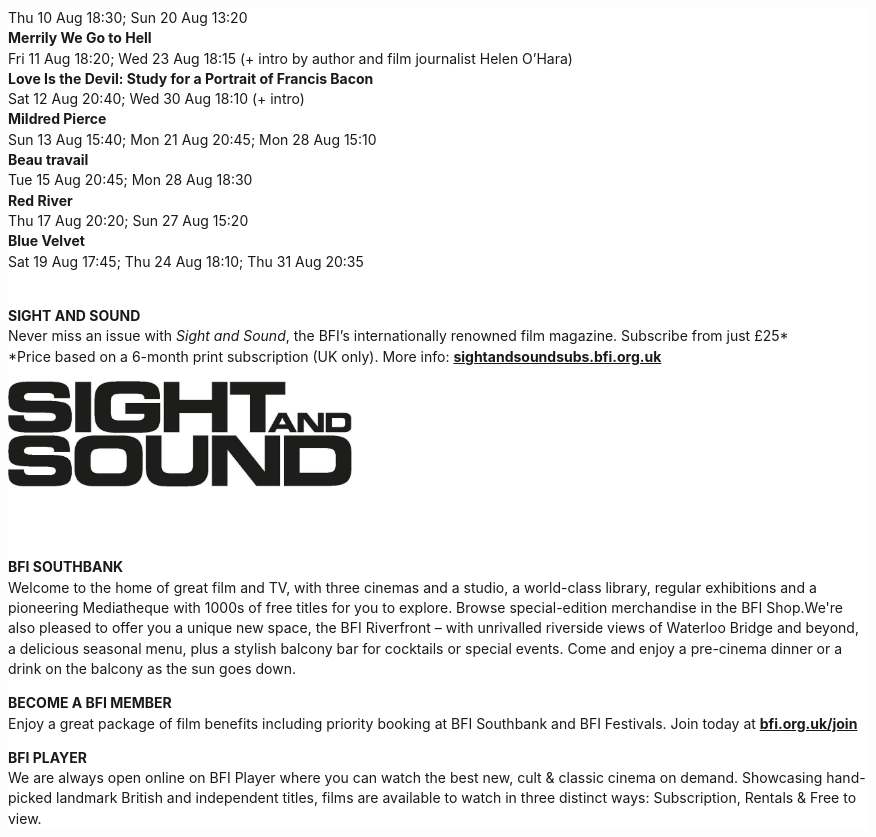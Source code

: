 Thu 10 Aug 18:30; Sun 20 Aug 13:20  
**Merrily We Go to Hell**  
Fri 11 Aug 18:20; Wed 23 Aug 18:15 (+ intro by author and film journalist Helen O’Hara)  
**Love Is the Devil: Study for a Portrait of Francis Bacon**  
Sat 12 Aug 20:40; Wed 30 Aug 18:10 (+ intro)  
**Mildred Pierce**  
Sun 13 Aug 15:40; Mon 21 Aug 20:45; Mon 28 Aug 15:10  
**Beau travail**  
Tue 15 Aug 20:45; Mon 28 Aug 18:30  
**Red River**  
Thu 17 Aug 20:20; Sun 27 Aug 15:20  
**Blue Velvet**  
Sat 19 Aug 17:45; Thu 24 Aug 18:10; Thu 31 Aug 20:35  
<br>

**SIGHT AND SOUND**<br>
Never miss an issue with _Sight and Sound_, the BFI’s internationally renowned film magazine. Subscribe from just £25*<br>
*Price based on a 6-month print subscription (UK only). More info: [**sightandsoundsubs.bfi.org.uk**](https://sightandsoundsubs.bfi.org.uk/subscribe)

<img style="float: left;" src="/img/sight-and-sound.jpg" width="40%" height="40%"><br><br><br><br><br><br><br><br>

**BFI SOUTHBANK**  
Welcome to the home of great film and TV, with three cinemas and a studio, a world-class library, regular exhibitions and a pioneering Mediatheque with 1000s of free titles for you to explore. Browse special-edition merchandise in the BFI Shop.We&#39;re also pleased to offer you a unique new space, the BFI Riverfront – with unrivalled riverside views of Waterloo Bridge and beyond, a delicious seasonal menu, plus a stylish balcony bar for cocktails or special events. Come and enjoy a pre-cinema dinner or a drink on the balcony as the sun goes down.  

**BECOME A BFI MEMBER**  
Enjoy a great package of film benefits including priority booking at BFI Southbank and BFI Festivals. Join today at [**bfi.org.uk/join**](http://www.bfi.org.uk/join)  

**BFI PLAYER**  
 We are always open online on BFI Player where you can watch the best new, cult &amp; classic cinema on demand. Showcasing hand-picked landmark British and independent titles, films are available to watch in three distinct ways: Subscription, Rentals &amp; Free to view.  
